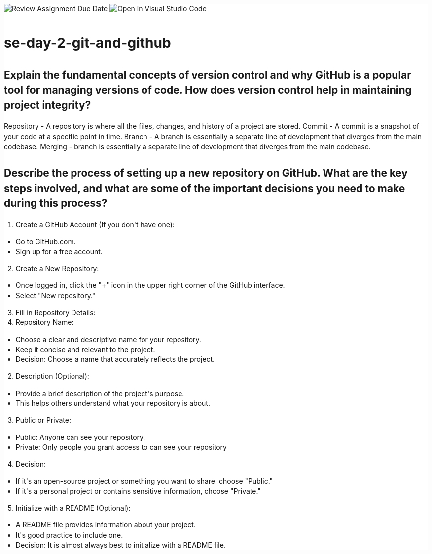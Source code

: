 [![Review Assignment Due Date](https://classroom.github.com/assets/deadline-readme-button-22041afd0340ce965d47ae6ef1cefeee28c7c493a6346c4f15d667ab976d596c.svg)](https://classroom.github.com/a/8wgCKhpZ)
[![Open in Visual Studio Code](https://classroom.github.com/assets/open-in-vscode-2e0aaae1b6195c2367325f4f02e2d04e9abb55f0b24a779b69b11b9e10269abc.svg)](https://classroom.github.com/online_ide?assignment_repo_id=18458198&assignment_repo_type=AssignmentRepo)
# se-day-2-git-and-github
## Explain the fundamental concepts of version control and why GitHub is a popular tool for managing versions of code. How does version control help in maintaining project integrity?

Repository - A repository is where all the files, changes, and history of a project are stored.
Commit -  A commit is a snapshot of your code at a specific point in time.
Branch - A branch is essentially a separate line of development that diverges from the main codebase.
Merging - branch is essentially a separate line of development that diverges from the main codebase.

## Describe the process of setting up a new repository on GitHub. What are the key steps involved, and what are some of the important decisions you need to make during this process?
 
1. Create a GitHub Account (If you don't have one):
-	Go to GitHub.com.
-	Sign up for a free account.
	
2. Create a New Repository:
-	Once logged in, click the "+" icon in the upper right corner of the GitHub interface.
-	Select "New repository."
  
3. Fill in Repository Details:
1. Repository Name: 
-	Choose a clear and descriptive name for your repository.
-	Keep it concise and relevant to the project.
-	Decision: Choose a name that accurately reflects the project.
	
2.	Description (Optional): 
-	Provide a brief description of the project's purpose.
-	This helps others understand what your repository is about.
  
3.	Public or Private: 
-	Public: Anyone can see your repository.
-	Private: Only people you grant access to can see your repository
  
4.	Decision: 
-	If it's an open-source project or something you want to share, choose "Public."
-	If it's a personal project or contains sensitive information, choose "Private."
  
5.	Initialize with a README (Optional): 
-	A README file provides information about your project.
-	It's good practice to include one.
-	Decision: It is almost always best to initialize with a README file.
  
